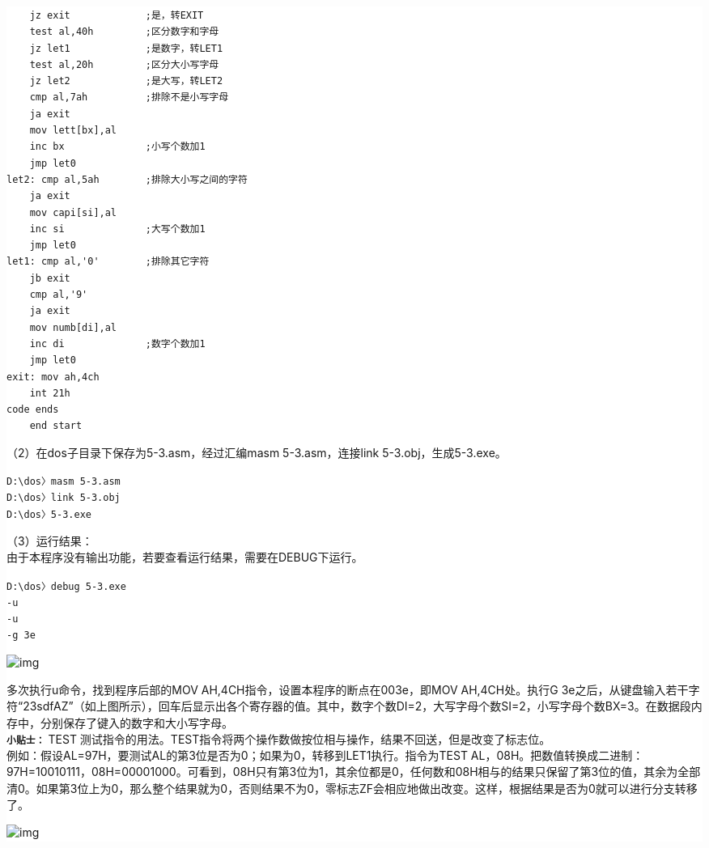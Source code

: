 ```
    jz exit				;是，转EXIT
    test al,40h			;区分数字和字母
    jz let1				;是数字，转LET1
    test al,20h			;区分大小写字母
    jz let2				;是大写，转LET2
    cmp al,7ah          ;排除不是小写字母
    ja exit
    mov lett[bx],al		
    inc bx				;小写个数加1 
    jmp let0
let2: cmp al,5ah		;排除大小写之间的字符
    ja exit
    mov capi[si],al
    inc si			    ;大写个数加1		
    jmp let0
let1: cmp al,'0'		;排除其它字符
    jb exit
    cmp al,'9'
    ja exit
    mov numb[di],al
    inc di				;数字个数加1
    jmp let0
exit: mov ah,4ch
    int 21h
code ends
    end start
```
（2）在dos子目录下保存为5-3.asm，经过汇编masm 5-3.asm，连接link 5-3.obj，生成5-3.exe。  
```
D:\dos〉masm 5-3.asm
D:\dos〉link 5-3.obj
D:\dos〉5-3.exe
```
（3）运行结果：   
由于本程序没有输出功能，若要查看运行结果，需要在DEBUG下运行。
``` 
D:\dos〉debug 5-3.exe
-u
-u
-g 3e
```
![img](https://dn-anything-about-doc.qbox.me/userid12501labid358time1421333560095)

多次执行u命令，找到程序后部的MOV AH,4CH指令，设置本程序的断点在003e，即MOV AH,4CH处。执行G 3e之后，从键盘输入若干字符“23sdfAZ”（如上图所示），回车后显示出各个寄存器的值。其中，数字个数DI=2，大写字母个数SI=2，小写字母个数BX=3。在数据段内存中，分别保存了键入的数字和大小写字母。  
**`小贴士：`** TEST  测试指令的用法。TEST指令将两个操作数做按位相与操作，结果不回送，但是改变了标志位。  
例如：假设AL=97H，要测试AL的第3位是否为0；如果为0，转移到LET1执行。指令为TEST  AL，08H。把数值转换成二进制：97H=10010111，08H=00001000。可看到，08H只有第3位为1，其余位都是0，任何数和08H相与的结果只保留了第3位的值，其余为全部清0。如果第3位上为0，那么整个结果就为0，否则结果不为0，零标志ZF会相应地做出改变。这样，根据结果是否为0就可以进行分支转移了。 

![img](https://dn-anything-about-doc.qbox.me/userid12501labid358time1421935409696)
  